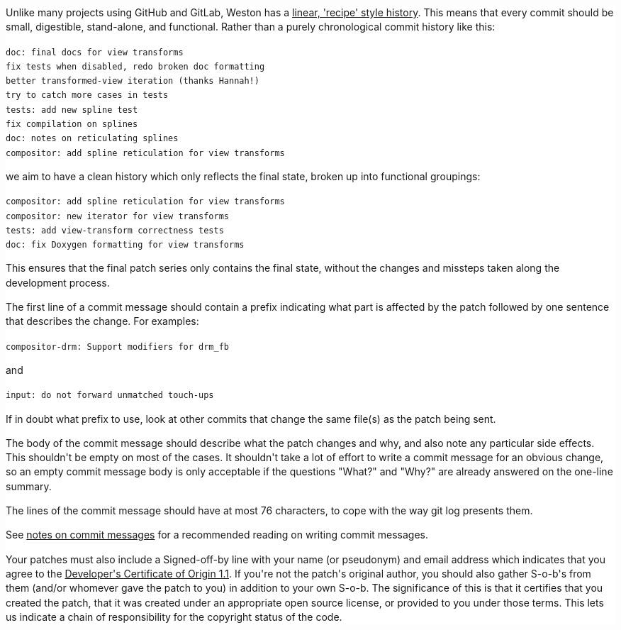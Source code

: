Unlike many projects using GitHub and GitLab, Weston has a
[linear, 'recipe' style history](http://www.bitsnbites.eu/git-history-work-log-vs-recipe/).
This means that every commit should be small, digestible, stand-alone, and
functional. Rather than a purely chronological commit history like this:

    doc: final docs for view transforms
    fix tests when disabled, redo broken doc formatting
    better transformed-view iteration (thanks Hannah!)
    try to catch more cases in tests
    tests: add new spline test
    fix compilation on splines
    doc: notes on reticulating splines
    compositor: add spline reticulation for view transforms

we aim to have a clean history which only reflects the final state, broken up
into functional groupings:

    compositor: add spline reticulation for view transforms
    compositor: new iterator for view transforms
    tests: add view-transform correctness tests
    doc: fix Doxygen formatting for view transforms

This ensures that the final patch series only contains the final state,
without the changes and missteps taken along the development process.

The first line of a commit message should contain a prefix indicating
what part is affected by the patch followed by one sentence that
describes the change. For examples:

    compositor-drm: Support modifiers for drm_fb

and

    input: do not forward unmatched touch-ups

If in doubt what prefix to use, look at other commits that change the
same file(s) as the patch being sent.

The body of the commit message should describe what the patch changes
and why, and also note any particular side effects. This shouldn't be
empty on most of the cases. It shouldn't take a lot of effort to write
a commit message for an obvious change, so an empty commit message
body is only acceptable if the questions "What?" and "Why?" are already
answered on the one-line summary.

The lines of the commit message should have at most 76 characters, to
cope with the way git log presents them.

See [notes on commit messages] for a recommended reading on writing commit
messages.

Your patches must also include a Signed-off-by line with your name
(or pseudonym) and email address which indicates that you agree to the
[Developer's Certificate of Origin 1.1](DCO-1.1.txt).
If you're not the patch's original author, you should
also gather S-o-b's from them (and/or whomever gave the patch to you) in
addition to your own S-o-b. The
significance of this is that it certifies that you created the patch,
that it was created under an appropriate open source license, or
provided to you under those terms.  This lets us indicate a chain of
responsibility for the copyright status of the code.


[git documentation]: http://git-scm.com/documentation
[notes on commit messages]: http://who-t.blogspot.de/2009/12/on-commit-messages.html